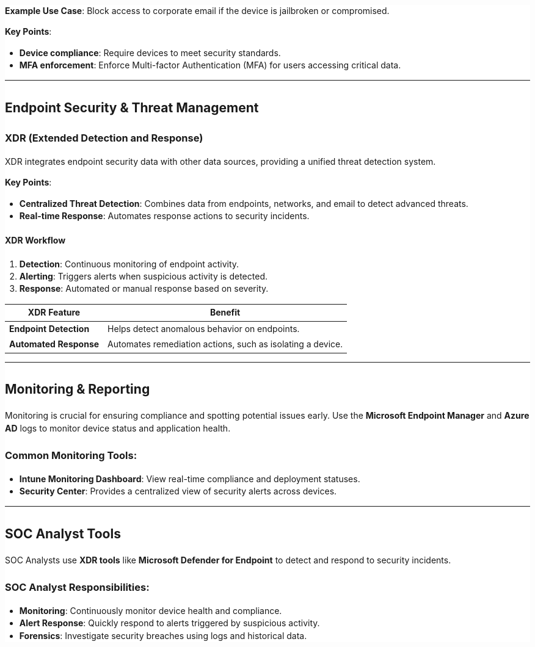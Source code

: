 **Example Use Case**: Block access to corporate email if the device is jailbroken or compromised.

**Key Points**:
- **Device compliance**: Require devices to meet security standards.
- **MFA enforcement**: Enforce Multi-factor Authentication (MFA) for users accessing critical data.

---

## Endpoint Security & Threat Management

### XDR (Extended Detection and Response)

XDR integrates endpoint security data with other data sources, providing a unified threat detection system.

**Key Points**:
- **Centralized Threat Detection**: Combines data from endpoints, networks, and email to detect advanced threats.
- **Real-time Response**: Automates response actions to security incidents.

#### XDR Workflow

1. **Detection**: Continuous monitoring of endpoint activity.
2. **Alerting**: Triggers alerts when suspicious activity is detected.
3. **Response**: Automated or manual response based on severity.

| **XDR Feature**        | **Benefit**                                                  |
|------------------------|--------------------------------------------------------------|
| **Endpoint Detection** | Helps detect anomalous behavior on endpoints.                |
| **Automated Response** | Automates remediation actions, such as isolating a device.   |

---

## Monitoring & Reporting

Monitoring is crucial for ensuring compliance and spotting potential issues early. Use the **Microsoft Endpoint Manager** and **Azure AD** logs to monitor device status and application health.

### Common Monitoring Tools:
- **Intune Monitoring Dashboard**: View real-time compliance and deployment statuses.
- **Security Center**: Provides a centralized view of security alerts across devices.

---

## SOC Analyst Tools

SOC Analysts use **XDR tools** like **Microsoft Defender for Endpoint** to detect and respond to security incidents.

### SOC Analyst Responsibilities:
- **Monitoring**: Continuously monitor device health and compliance.
- **Alert Response**: Quickly respond to alerts triggered by suspicious activity.
- **Forensics**: Investigate security breaches using logs and historical data.
